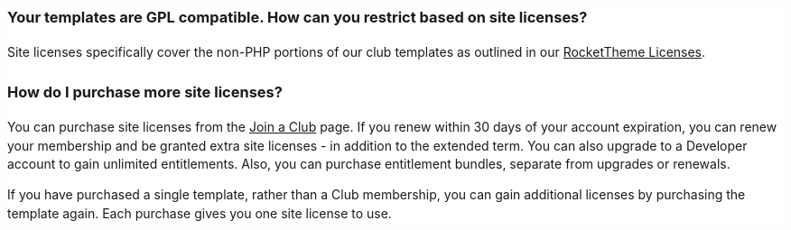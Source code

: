 ### Your templates are GPL compatible. How can you restrict based on site licenses?

Site licenses specifically cover the non-PHP portions of our club templates as outlined in our [RocketTheme Licenses][licenses].

### How do I purchase more site licenses?

You can purchase site licenses from the [Join a Club][join] page. If you renew within 30 days of your account expiration, you can renew your membership and be granted extra site licenses - in addition to the extended term. You can also upgrade to a Developer account to gain unlimited entitlements. Also, you can purchase entitlement bundles, separate from upgrades or renewals.

If you have purchased a single template, rather than a Club membership, you can gain additional licenses by purchasing the template again. Each purchase gives you one site license to use.

[help]: http://www.rockettheme.com/help
[rockettheme]: http://www.rockettheme.com
[demo]: http://demo.rockettheme.com
[join]: http://www.rockettheme.com/join
[licenses]: http://rockettheme.com/legal/93-rockettheme-licenses?tmpl=component&type=raw

